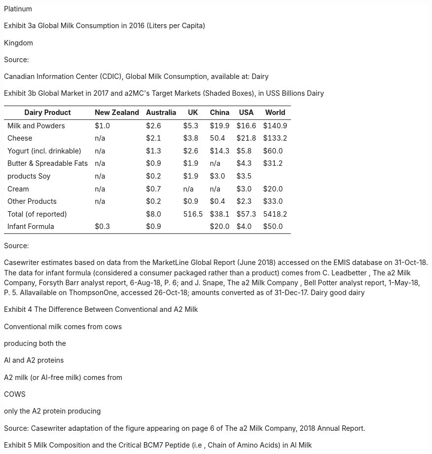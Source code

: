 Platinum

Exhibit 3a Global Milk Consumption in 2016 (Liters per Capita)



Kingdom

Source:

Canadian Information Center (CDIC), Global Milk Consumption, available at: Dairy

Exhibit 3b Global Market in 2017 and a2MC's Target Markets (Shaded Boxes), in USS Billions Dairy

| Dairy Product            | New Zealand   | Australia   | UK    | China   | USA   | World   |
|--------------------------|---------------|-------------|-------|---------|-------|---------|
| Milk and Powders         | $1.0          | $2.6        | $5.3  | $19.9   | $16.6 | $140.9  |
| Cheese                   | n/a           | $2.1        | $3.8  | 50.4    | $21.8 | $133.2  |
| Yogurt (incl. drinkable) | n/a           | $1.3        | $2.6  | $14.3   | $5.8  | $60.0   |
| Butter & Spreadable Fats | n/a           | $0.9        | $1.9  | n/a     | $4.3  | $31.2   |
| products Soy             | n/a           | $0.2        | $1.9  | $3.0    | $3.5  |         |
| Cream                    | n/a           | $0.7        | n/a   | n/a     | $3.0  | $20.0   |
| Other Products           | n/a           | $0.2        | $0.9  | $0.4    | $2.3  | $33.0   |
| Total (of reported)      |               | $8.0        | 516.5 | $38.1   | $57.3 | 5418.2  |
| Infant Formula           | $0.3          | $0.9        |       | $20.0   | $4.0  | $50.0   |

Source:

Casewriter estimates based on data from the MarketLine Global Report (June 2018) accessed on the EMIS database on 31-Oct-18. The data for infant formula (considered a consumer packaged rather than a product) comes from C. Leadbetter , The a2 Milk Company, Forsyth Barr analyst report, 6-Aug-18, P. 6; and J. Snape, The a2 Milk Company , Bell Potter analyst report, 1-May-18, P. 5. Allavailable on ThompsonOne, accessed 26-Oct-18; amounts converted as of 31-Dec-17. Dairy good dairy

Exhibit 4 The Difference Between Conventional and A2 Milk



Conventional milk comes from cows

producing both the

Al and A2 proteins

A2 milk (or Al-free milk) comes from

COWS

only the A2 protein producing

Source: Casewriter adaptation of the figure appearing on page 6 of The a2 Milk Company, 2018 Annual Report.

Exhibit 5 Milk Composition and the Critical BCM7 Peptide (i.e , Chain of Amino Acids) in Al Milk
